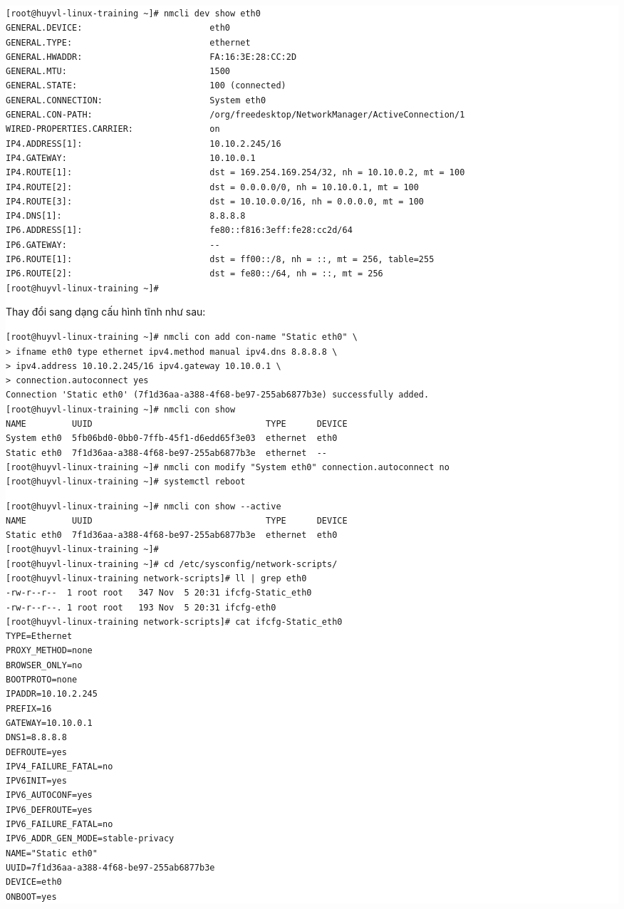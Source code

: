 ```shell
[root@huyvl-linux-training ~]# nmcli dev show eth0
GENERAL.DEVICE:                         eth0
GENERAL.TYPE:                           ethernet
GENERAL.HWADDR:                         FA:16:3E:28:CC:2D
GENERAL.MTU:                            1500
GENERAL.STATE:                          100 (connected)
GENERAL.CONNECTION:                     System eth0
GENERAL.CON-PATH:                       /org/freedesktop/NetworkManager/ActiveConnection/1
WIRED-PROPERTIES.CARRIER:               on
IP4.ADDRESS[1]:                         10.10.2.245/16
IP4.GATEWAY:                            10.10.0.1
IP4.ROUTE[1]:                           dst = 169.254.169.254/32, nh = 10.10.0.2, mt = 100
IP4.ROUTE[2]:                           dst = 0.0.0.0/0, nh = 10.10.0.1, mt = 100
IP4.ROUTE[3]:                           dst = 10.10.0.0/16, nh = 0.0.0.0, mt = 100
IP4.DNS[1]:                             8.8.8.8
IP6.ADDRESS[1]:                         fe80::f816:3eff:fe28:cc2d/64
IP6.GATEWAY:                            --
IP6.ROUTE[1]:                           dst = ff00::/8, nh = ::, mt = 256, table=255
IP6.ROUTE[2]:                           dst = fe80::/64, nh = ::, mt = 256
[root@huyvl-linux-training ~]#
```
Thay đổi sang dạng cấu hình tĩnh như sau:
```shell
[root@huyvl-linux-training ~]# nmcli con add con-name "Static eth0" \
> ifname eth0 type ethernet ipv4.method manual ipv4.dns 8.8.8.8 \
> ipv4.address 10.10.2.245/16 ipv4.gateway 10.10.0.1 \
> connection.autoconnect yes
Connection 'Static eth0' (7f1d36aa-a388-4f68-be97-255ab6877b3e) successfully added.
[root@huyvl-linux-training ~]# nmcli con show
NAME         UUID                                  TYPE      DEVICE
System eth0  5fb06bd0-0bb0-7ffb-45f1-d6edd65f3e03  ethernet  eth0
Static eth0  7f1d36aa-a388-4f68-be97-255ab6877b3e  ethernet  --
[root@huyvl-linux-training ~]# nmcli con modify "System eth0" connection.autoconnect no
[root@huyvl-linux-training ~]# systemctl reboot
```
```shell
[root@huyvl-linux-training ~]# nmcli con show --active
NAME         UUID                                  TYPE      DEVICE
Static eth0  7f1d36aa-a388-4f68-be97-255ab6877b3e  ethernet  eth0
[root@huyvl-linux-training ~]#
[root@huyvl-linux-training ~]# cd /etc/sysconfig/network-scripts/
[root@huyvl-linux-training network-scripts]# ll | grep eth0
-rw-r--r--  1 root root   347 Nov  5 20:31 ifcfg-Static_eth0
-rw-r--r--. 1 root root   193 Nov  5 20:31 ifcfg-eth0
[root@huyvl-linux-training network-scripts]# cat ifcfg-Static_eth0
TYPE=Ethernet
PROXY_METHOD=none
BROWSER_ONLY=no
BOOTPROTO=none
IPADDR=10.10.2.245
PREFIX=16
GATEWAY=10.10.0.1
DNS1=8.8.8.8
DEFROUTE=yes
IPV4_FAILURE_FATAL=no
IPV6INIT=yes
IPV6_AUTOCONF=yes
IPV6_DEFROUTE=yes
IPV6_FAILURE_FATAL=no
IPV6_ADDR_GEN_MODE=stable-privacy
NAME="Static eth0"
UUID=7f1d36aa-a388-4f68-be97-255ab6877b3e
DEVICE=eth0
ONBOOT=yes
```